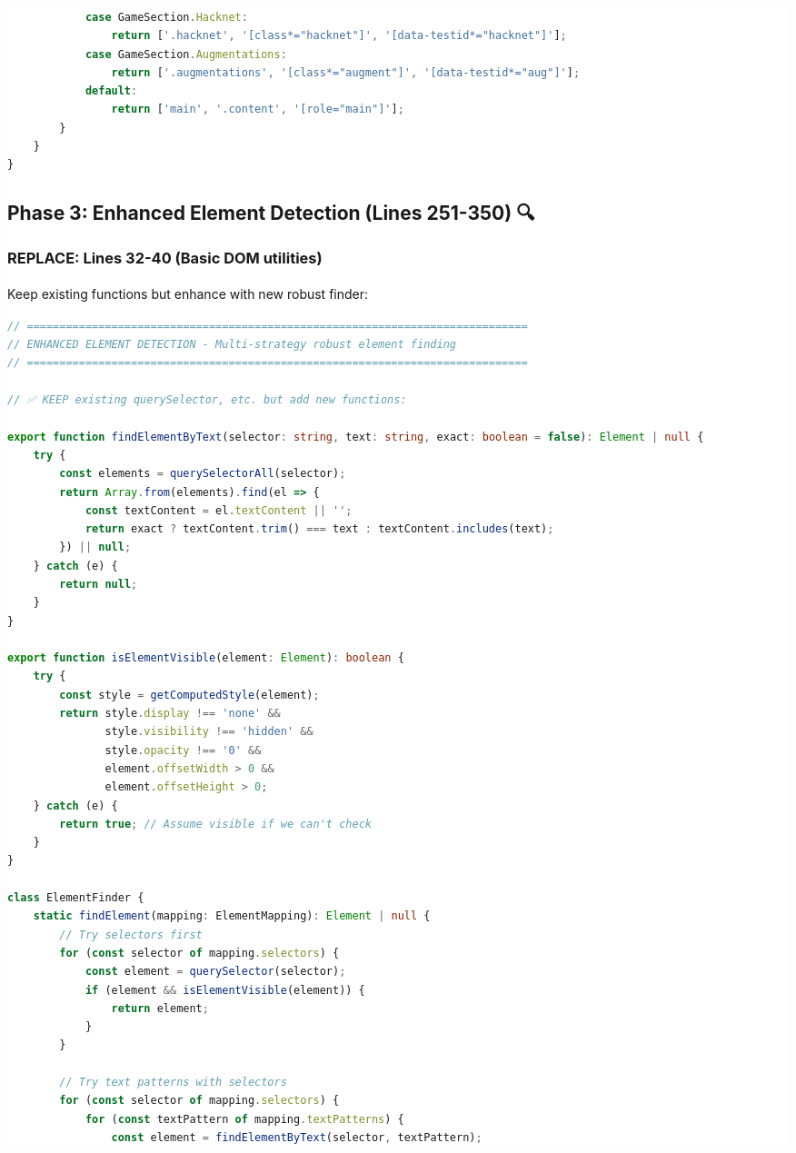 ```typescript
            case GameSection.Hacknet:
                return ['.hacknet', '[class*="hacknet"]', '[data-testid*="hacknet"]'];
            case GameSection.Augmentations:
                return ['.augmentations', '[class*="augment"]', '[data-testid*="aug"]'];
            default:
                return ['main', '.content', '[role="main"]'];
        }
    }
}
```

## Phase 3: Enhanced Element Detection (Lines 251-350) 🔍

### **REPLACE: Lines 32-40 (Basic DOM utilities)**
Keep existing functions but enhance with new robust finder:

```typescript
// =============================================================================
// ENHANCED ELEMENT DETECTION - Multi-strategy robust element finding
// =============================================================================

// ✅ KEEP existing querySelector, etc. but add new functions:

export function findElementByText(selector: string, text: string, exact: boolean = false): Element | null {
    try {
        const elements = querySelectorAll(selector);
        return Array.from(elements).find(el => {
            const textContent = el.textContent || '';
            return exact ? textContent.trim() === text : textContent.includes(text);
        }) || null;
    } catch (e) {
        return null;
    }
}

export function isElementVisible(element: Element): boolean {
    try {
        const style = getComputedStyle(element);
        return style.display !== 'none' && 
               style.visibility !== 'hidden' && 
               style.opacity !== '0' &&
               element.offsetWidth > 0 && 
               element.offsetHeight > 0;
    } catch (e) {
        return true; // Assume visible if we can't check
    }
}

class ElementFinder {
    static findElement(mapping: ElementMapping): Element | null {
        // Try selectors first
        for (const selector of mapping.selectors) {
            const element = querySelector(selector);
            if (element && isElementVisible(element)) {
                return element;
            }
        }
        
        // Try text patterns with selectors
        for (const selector of mapping.selectors) {
            for (const textPattern of mapping.textPatterns) {
                const element = findElementByText(selector, textPattern);
```